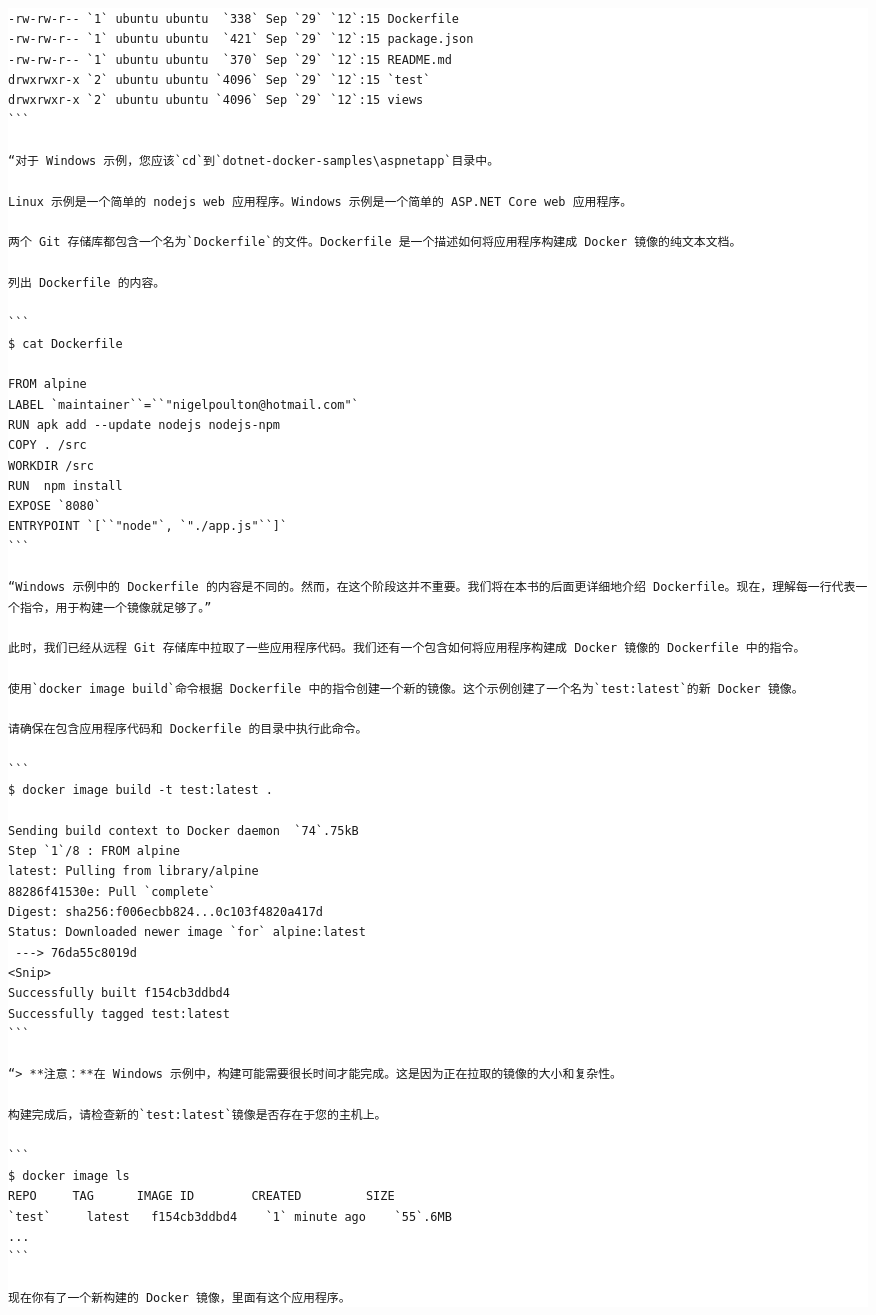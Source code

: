 ``````` 
-rw-rw-r-- `1` ubuntu ubuntu  `338` Sep `29` `12`:15 Dockerfile
-rw-rw-r-- `1` ubuntu ubuntu  `421` Sep `29` `12`:15 package.json
-rw-rw-r-- `1` ubuntu ubuntu  `370` Sep `29` `12`:15 README.md
drwxrwxr-x `2` ubuntu ubuntu `4096` Sep `29` `12`:15 `test`
drwxrwxr-x `2` ubuntu ubuntu `4096` Sep `29` `12`:15 views 
```

“对于 Windows 示例，您应该`cd`到`dotnet-docker-samples\aspnetapp`目录中。

Linux 示例是一个简单的 nodejs web 应用程序。Windows 示例是一个简单的 ASP.NET Core web 应用程序。

两个 Git 存储库都包含一个名为`Dockerfile`的文件。Dockerfile 是一个描述如何将应用程序构建成 Docker 镜像的纯文本文档。

列出 Dockerfile 的内容。

```
$ cat Dockerfile

FROM alpine
LABEL `maintainer``=``"nigelpoulton@hotmail.com"`
RUN apk add --update nodejs nodejs-npm
COPY . /src
WORKDIR /src
RUN  npm install
EXPOSE `8080`
ENTRYPOINT `[``"node"`, `"./app.js"``]` 
```

“Windows 示例中的 Dockerfile 的内容是不同的。然而，在这个阶段这并不重要。我们将在本书的后面更详细地介绍 Dockerfile。现在，理解每一行代表一个指令，用于构建一个镜像就足够了。”

此时，我们已经从远程 Git 存储库中拉取了一些应用程序代码。我们还有一个包含如何将应用程序构建成 Docker 镜像的 Dockerfile 中的指令。

使用`docker image build`命令根据 Dockerfile 中的指令创建一个新的镜像。这个示例创建了一个名为`test:latest`的新 Docker 镜像。

请确保在包含应用程序代码和 Dockerfile 的目录中执行此命令。

```
$ docker image build -t test:latest .

Sending build context to Docker daemon  `74`.75kB
Step `1`/8 : FROM alpine
latest: Pulling from library/alpine
88286f41530e: Pull `complete`
Digest: sha256:f006ecbb824...0c103f4820a417d
Status: Downloaded newer image `for` alpine:latest
 ---> 76da55c8019d
<Snip>
Successfully built f154cb3ddbd4
Successfully tagged test:latest 
```

“> **注意：**在 Windows 示例中，构建可能需要很长时间才能完成。这是因为正在拉取的镜像的大小和复杂性。

构建完成后，请检查新的`test:latest`镜像是否存在于您的主机上。

```
$ docker image ls
REPO     TAG      IMAGE ID        CREATED         SIZE
`test`     latest   f154cb3ddbd4    `1` minute ago    `55`.6MB
... 
```

现在你有了一个新构建的 Docker 镜像，里面有这个应用程序。
```````